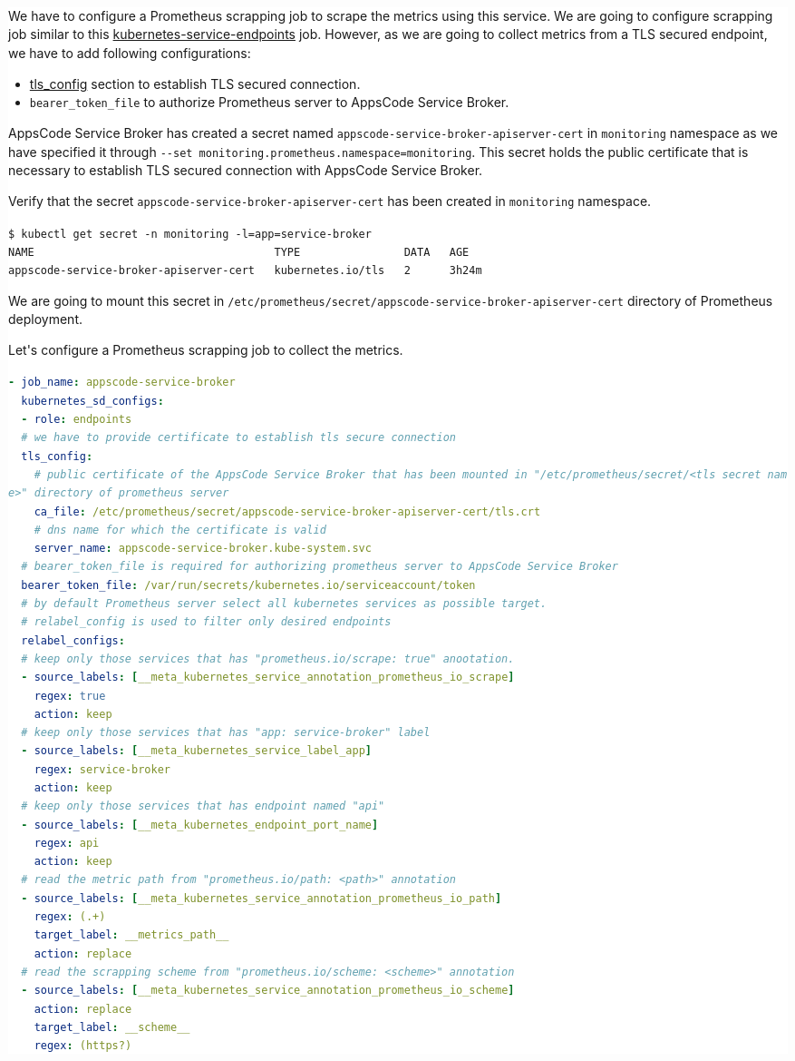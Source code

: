 We have to configure a Prometheus scrapping job to scrape the metrics using this service. We are going to configure scrapping job similar to this [kubernetes-service-endpoints](https://github.com/appscode/third-party-tools/tree/master/monitoring/prometheus/builtin#kubernetes-service-endpoints) job. However, as we are going to collect metrics from a TLS secured endpoint, we have to add following configurations:
- [tls_config](https://prometheus.io/docs/prometheus/latest/configuration/configuration/#tls_config) section to establish TLS secured connection.
- `bearer_token_file` to authorize Prometheus server to AppsCode Service Broker.

AppsCode Service Broker has created a secret named `appscode-service-broker-apiserver-cert` in `monitoring` namespace as we have specified it through `--set monitoring.prometheus.namespace=monitoring`. This secret holds the public certificate that is necessary to establish TLS secured connection with AppsCode Service Broker.

Verify that the secret `appscode-service-broker-apiserver-cert` has been created in `monitoring` namespace.

```console
$ kubectl get secret -n monitoring -l=app=service-broker
NAME                                     TYPE                DATA   AGE
appscode-service-broker-apiserver-cert   kubernetes.io/tls   2      3h24m
```

We are going to mount this secret in `/etc/prometheus/secret/appscode-service-broker-apiserver-cert` directory of Prometheus deployment.

Let's configure a Prometheus scrapping job to collect the metrics.

```yaml
- job_name: appscode-service-broker
  kubernetes_sd_configs:
  - role: endpoints
  # we have to provide certificate to establish tls secure connection
  tls_config:
    # public certificate of the AppsCode Service Broker that has been mounted in "/etc/prometheus/secret/<tls secret name>" directory of prometheus server
    ca_file: /etc/prometheus/secret/appscode-service-broker-apiserver-cert/tls.crt
    # dns name for which the certificate is valid
    server_name: appscode-service-broker.kube-system.svc
  # bearer_token_file is required for authorizing prometheus server to AppsCode Service Broker
  bearer_token_file: /var/run/secrets/kubernetes.io/serviceaccount/token
  # by default Prometheus server select all kubernetes services as possible target.
  # relabel_config is used to filter only desired endpoints
  relabel_configs:
  # keep only those services that has "prometheus.io/scrape: true" anootation.
  - source_labels: [__meta_kubernetes_service_annotation_prometheus_io_scrape]
    regex: true
    action: keep
  # keep only those services that has "app: service-broker" label
  - source_labels: [__meta_kubernetes_service_label_app]
    regex: service-broker
    action: keep
  # keep only those services that has endpoint named "api"
  - source_labels: [__meta_kubernetes_endpoint_port_name]
    regex: api
    action: keep
  # read the metric path from "prometheus.io/path: <path>" annotation
  - source_labels: [__meta_kubernetes_service_annotation_prometheus_io_path]
    regex: (.+)
    target_label: __metrics_path__
    action: replace
  # read the scrapping scheme from "prometheus.io/scheme: <scheme>" annotation
  - source_labels: [__meta_kubernetes_service_annotation_prometheus_io_scheme]
    action: replace
    target_label: __scheme__
    regex: (https?)
```